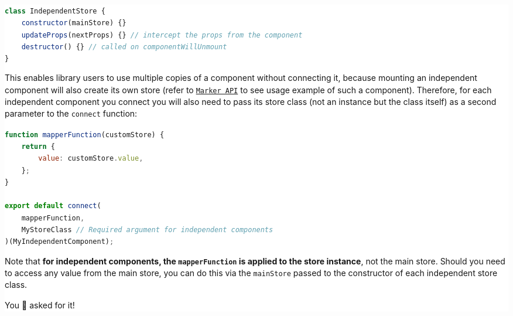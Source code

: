 ```js
class IndependentStore {
    constructor(mainStore) {}
    updateProps(nextProps) {} // intercept the props from the component
    destructor() {} // called on componentWillUnmount
}
```

This enables library users to use multiple copies of a component without connecting it, because mounting an independent component will also create its own store (refer to [`Marker API`](#marker-api) to see usage example of such a component). Therefore, for each independent component you connect you will also need to pass its store class (not an instance but the class itself) as a second parameter to the `connect` function:

```jsx
function mapperFunction(customStore) {
    return {
        value: customStore.value,
    };
}

export default connect(
    mapperFunction,
    MyStoreClass // Required argument for independent components
)(MyIndependentComponent);
```

Note that **for independent components, the `mapperFunction` is applied to the store instance**, not the main store. Should you need to access any value from the main store, you can do this via the `mainStore` passed to the constructor of each independent store class.

You 🫵 asked for it!
